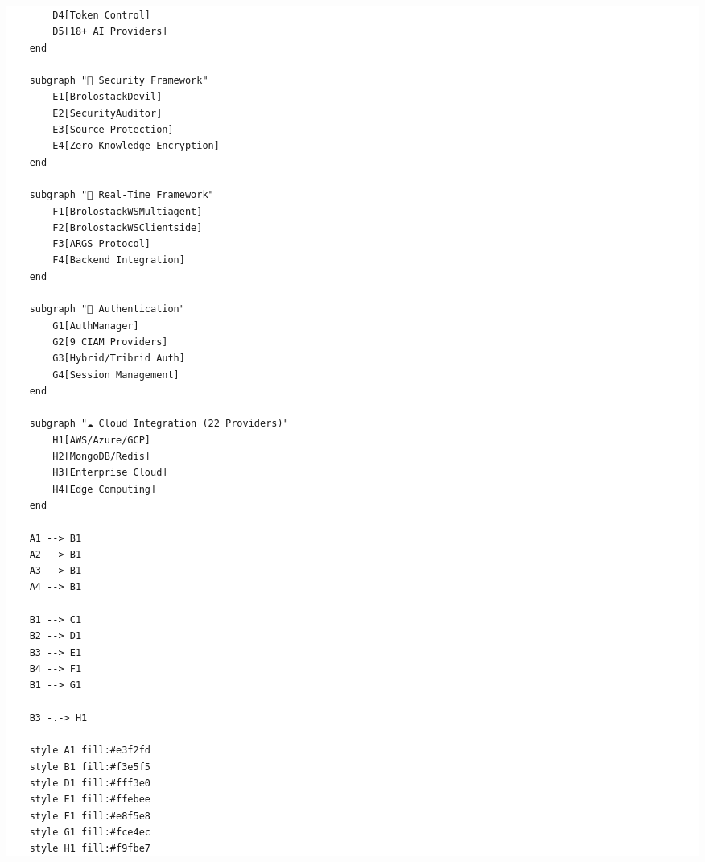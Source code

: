 ```mermaid
        D4[Token Control]
        D5[18+ AI Providers]
    end
    
    subgraph "🔐 Security Framework"
        E1[BrolostackDevil]
        E2[SecurityAuditor]
        E3[Source Protection]
        E4[Zero-Knowledge Encryption]
    end
    
    subgraph "📡 Real-Time Framework"
        F1[BrolostackWSMultiagent]
        F2[BrolostackWSClientside]
        F3[ARGS Protocol]
        F4[Backend Integration]
    end
    
    subgraph "🔑 Authentication"
        G1[AuthManager]
        G2[9 CIAM Providers]
        G3[Hybrid/Tribrid Auth]
        G4[Session Management]
    end
    
    subgraph "☁️ Cloud Integration (22 Providers)"
        H1[AWS/Azure/GCP]
        H2[MongoDB/Redis]
        H3[Enterprise Cloud]
        H4[Edge Computing]
    end
    
    A1 --> B1
    A2 --> B1
    A3 --> B1
    A4 --> B1
    
    B1 --> C1
    B2 --> D1
    B3 --> E1
    B4 --> F1
    B1 --> G1
    
    B3 -.-> H1
    
    style A1 fill:#e3f2fd
    style B1 fill:#f3e5f5
    style D1 fill:#fff3e0
    style E1 fill:#ffebee
    style F1 fill:#e8f5e8
    style G1 fill:#fce4ec
    style H1 fill:#f9fbe7
```
